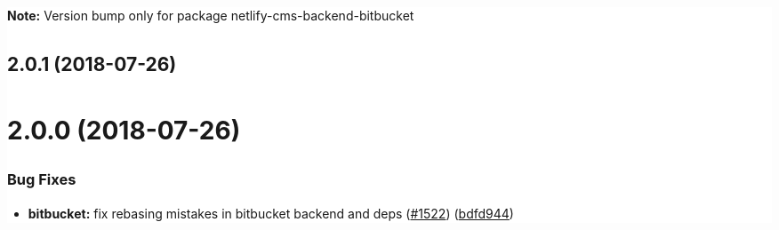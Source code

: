 **Note:** Version bump only for package netlify-cms-backend-bitbucket

<a name="2.0.1"></a>
## 2.0.1 (2018-07-26)



<a name="2.0.0"></a>
# 2.0.0 (2018-07-26)


### Bug Fixes

* **bitbucket:** fix rebasing mistakes in bitbucket backend and deps ([#1522](https://github.com/decaporg/decap-cms/issues/1522)) ([bdfd944](https://github.com/decaporg/decap-cms/commit/bdfd944))
